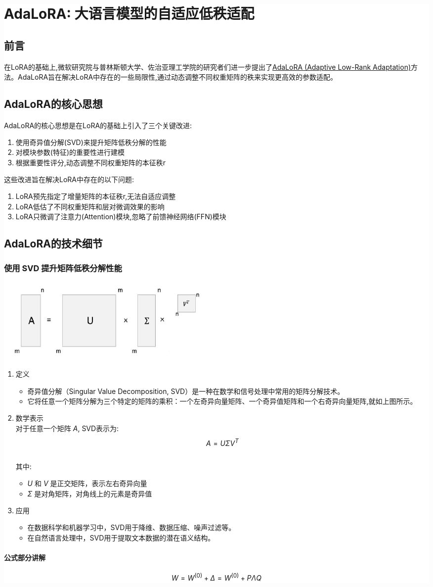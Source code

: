 # AdaLoRA: 大语言模型的自适应低秩适配

## 前言

在LoRA的基础上,微软研究院与普林斯顿大学、佐治亚理工学院的研究者们进一步提出了[AdaLoRA (Adaptive Low-Rank Adaptation)](https://arxiv.org/pdf/2303.10512.pdf)方法。AdaLoRA旨在解决LoRA中存在的一些局限性,通过动态调整不同权重矩阵的秩来实现更高效的参数适配。

## AdaLoRA的核心思想

AdaLoRA的核心思想是在LoRA的基础上引入了三个关键改进:

1. 使用奇异值分解(SVD)来提升矩阵低秩分解的性能
2. 对模块参数(特征)的重要性进行建模
3. 根据重要性评分,动态调整不同权重矩阵的本征秩r

这些改进旨在解决LoRA中存在的以下问题:

1. LoRA预先指定了增量矩阵的本征秩r,无法自适应调整
2. LoRA低估了不同权重矩阵和层对微调效果的影响
3. LoRA只微调了注意力(Attention)模块,忽略了前馈神经网络(FFN)模块

## AdaLoRA的技术细节

### 使用 SVD 提升矩阵低秩分解性能

![SVD_principle](imgs/SVD.png)

1. 定义
    - 奇异值分解（Singular Value Decomposition, SVD）是一种在数学和信号处理中常用的矩阵分解技术。 
    - 它将任意一个矩阵分解为三个特定的矩阵的乘积：一个左奇异向量矩阵、一个奇异值矩阵和一个右奇异向量矩阵,就如上图所示。
   
2. 数学表示  
对于任意一个矩阵 $A$, SVD表示为:  $$A = U\Sigma V^T$$   
其中:
      - $U$ 和 $V$ 是正交矩阵，表示左右奇异向量
      - $\Sigma$ 是对角矩阵，对角线上的元素是奇异值

3. 应用
    - 在数据科学和机器学习中，SVD用于降维、数据压缩、噪声过滤等。
    - 在自然语言处理中，SVD用于提取文本数据的潜在语义结构。
#### 公式部分讲解  

  $$W = W^{(0)} + \Delta = W^{(0)} + P\Lambda Q$$  
  